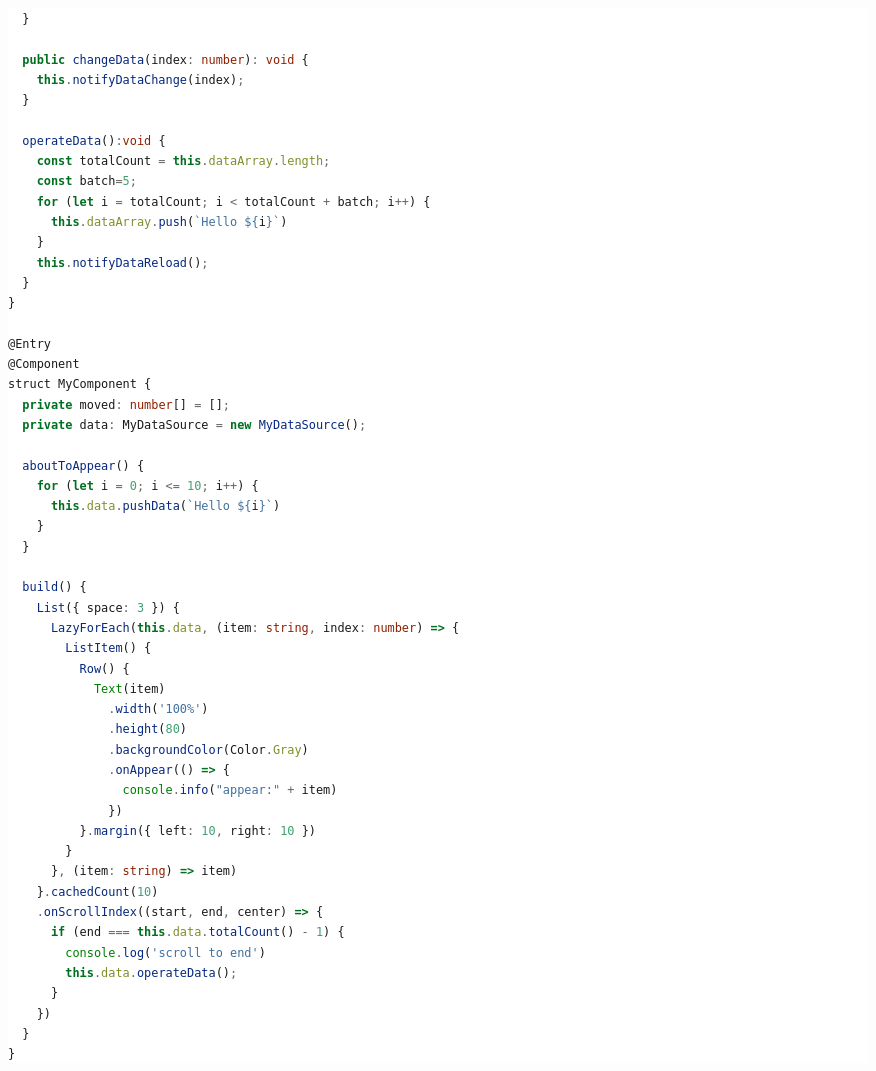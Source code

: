 ```ts
  }

  public changeData(index: number): void {
    this.notifyDataChange(index);
  }

  operateData():void {
    const totalCount = this.dataArray.length;
    const batch=5;
    for (let i = totalCount; i < totalCount + batch; i++) {
      this.dataArray.push(`Hello ${i}`)
    }
    this.notifyDataReload();
  }
}

@Entry
@Component
struct MyComponent {
  private moved: number[] = [];
  private data: MyDataSource = new MyDataSource();

  aboutToAppear() {
    for (let i = 0; i <= 10; i++) {
      this.data.pushData(`Hello ${i}`)
    }
  }

  build() {
    List({ space: 3 }) {
      LazyForEach(this.data, (item: string, index: number) => {
        ListItem() {
          Row() {
            Text(item)
              .width('100%')
              .height(80)
              .backgroundColor(Color.Gray)
              .onAppear(() => {
                console.info("appear:" + item)
              })
          }.margin({ left: 10, right: 10 })
        }
      }, (item: string) => item)
    }.cachedCount(10)
    .onScrollIndex((start, end, center) => {
      if (end === this.data.totalCount() - 1) {
        console.log('scroll to end')
        this.data.operateData();
      }
    })
  }
}
```
